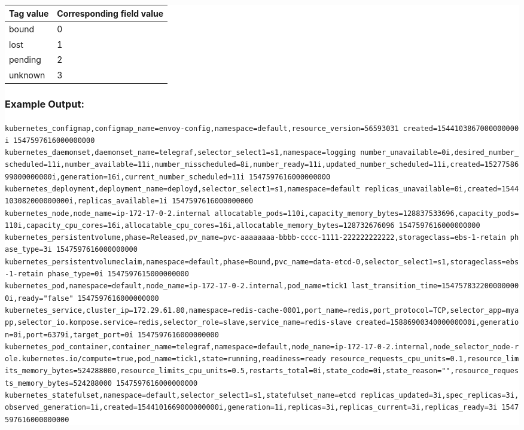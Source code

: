 | Tag value | Corresponding field value |
| --------- | ------------------------- |
| bound     | 0                         |
| lost      | 1                         |
| pending   | 2                         |
| unknown   | 3                         |

### Example Output:

```
kubernetes_configmap,configmap_name=envoy-config,namespace=default,resource_version=56593031 created=1544103867000000000i 1547597616000000000
kubernetes_daemonset,daemonset_name=telegraf,selector_select1=s1,namespace=logging number_unavailable=0i,desired_number_scheduled=11i,number_available=11i,number_misscheduled=8i,number_ready=11i,updated_number_scheduled=11i,created=1527758699000000000i,generation=16i,current_number_scheduled=11i 1547597616000000000
kubernetes_deployment,deployment_name=deployd,selector_select1=s1,namespace=default replicas_unavailable=0i,created=1544103082000000000i,replicas_available=1i 1547597616000000000
kubernetes_node,node_name=ip-172-17-0-2.internal allocatable_pods=110i,capacity_memory_bytes=128837533696,capacity_pods=110i,capacity_cpu_cores=16i,allocatable_cpu_cores=16i,allocatable_memory_bytes=128732676096 1547597616000000000
kubernetes_persistentvolume,phase=Released,pv_name=pvc-aaaaaaaa-bbbb-cccc-1111-222222222222,storageclass=ebs-1-retain phase_type=3i 1547597616000000000
kubernetes_persistentvolumeclaim,namespace=default,phase=Bound,pvc_name=data-etcd-0,selector_select1=s1,storageclass=ebs-1-retain phase_type=0i 1547597615000000000
kubernetes_pod,namespace=default,node_name=ip-172-17-0-2.internal,pod_name=tick1 last_transition_time=1547578322000000000i,ready="false" 1547597616000000000
kubernetes_service,cluster_ip=172.29.61.80,namespace=redis-cache-0001,port_name=redis,port_protocol=TCP,selector_app=myapp,selector_io.kompose.service=redis,selector_role=slave,service_name=redis-slave created=1588690034000000000i,generation=0i,port=6379i,target_port=0i 1547597616000000000
kubernetes_pod_container,container_name=telegraf,namespace=default,node_name=ip-172-17-0-2.internal,node_selector_node-role.kubernetes.io/compute=true,pod_name=tick1,state=running,readiness=ready resource_requests_cpu_units=0.1,resource_limits_memory_bytes=524288000,resource_limits_cpu_units=0.5,restarts_total=0i,state_code=0i,state_reason="",resource_requests_memory_bytes=524288000 1547597616000000000
kubernetes_statefulset,namespace=default,selector_select1=s1,statefulset_name=etcd replicas_updated=3i,spec_replicas=3i,observed_generation=1i,created=1544101669000000000i,generation=1i,replicas=3i,replicas_current=3i,replicas_ready=3i 1547597616000000000
```

[metric filtering]: https://github.com/influxdata/telegraf/blob/master/docs/CONFIGURATION.md#metric-filtering
[retention policy]: https://docs.influxdata.com/influxdb/latest/guides/downsampling_and_retention/
[max-series-per-database]: https://docs.influxdata.com/influxdb/latest/administration/config/#max-series-per-database-1000000
[max-values-per-tag]: https://docs.influxdata.com/influxdb/latest/administration/config/#max-values-per-tag-100000
[tsi]: https://docs.influxdata.com/influxdb/latest/concepts/time-series-index/
[series cardinality]: https://docs.influxdata.com/influxdb/latest/query_language/spec/#show-cardinality
[influx-docs]: https://docs.influxdata.com/influxdb/latest/
[k8s-telegraf]: https://www.influxdata.com/blog/monitoring-kubernetes-architecture/
